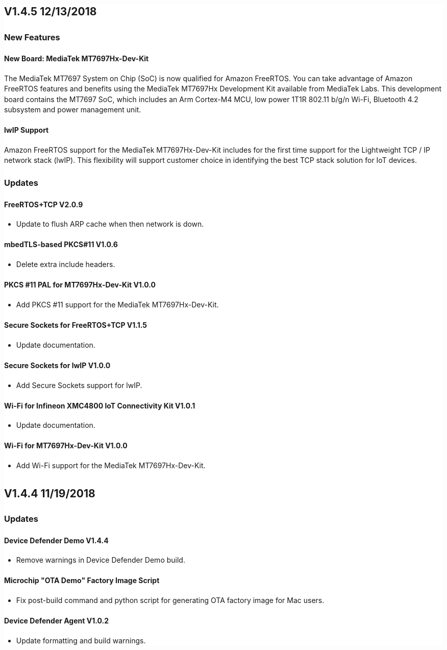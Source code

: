 ## V1.4.5 12/13/2018
### New Features

#### New Board: MediaTek MT7697Hx-Dev-Kit
The MediaTek MT7697 System on Chip (SoC) is now qualified for Amazon FreeRTOS. You can take advantage of Amazon FreeRTOS features and benefits using the MediaTek MT7697Hx Development Kit available from MediaTek Labs.  This development board contains the MT7697 SoC, which includes an Arm Cortex-M4 MCU, low power 1T1R 802.11 b/g/n Wi-Fi, Bluetooth 4.2 subsystem and power management unit.

#### lwIP Support
Amazon FreeRTOS support for the MediaTek MT7697Hx-Dev-Kit includes for the first time support for the Lightweight TCP / IP network stack (lwIP). This flexibility will support customer choice in identifying the best TCP stack solution for IoT devices.

### Updates

#### FreeRTOS+TCP V2.0.9
- Update to flush ARP cache when then network is down.

#### mbedTLS-based PKCS#11 V1.0.6
- Delete extra include headers.

#### PKCS #11 PAL for MT7697Hx-Dev-Kit V1.0.0
- Add PKCS #11 support for the MediaTek MT7697Hx-Dev-Kit.

#### Secure Sockets for FreeRTOS+TCP V1.1.5
- Update documentation.

#### Secure Sockets for lwIP V1.0.0
- Add Secure Sockets support for lwIP.

#### Wi-Fi for Infineon XMC4800 IoT Connectivity Kit V1.0.1
- Update documentation.

#### Wi-Fi for MT7697Hx-Dev-Kit V1.0.0
- Add Wi-Fi support for the MediaTek MT7697Hx-Dev-Kit.

## V1.4.4 11/19/2018
### Updates

#### Device Defender Demo V1.4.4
- Remove warnings in Device Defender Demo build.

#### Microchip "OTA Demo" Factory Image Script
- Fix post-build command and python script for generating OTA factory image for Mac users.

#### Device Defender Agent V1.0.2
- Update formatting and build warnings.
